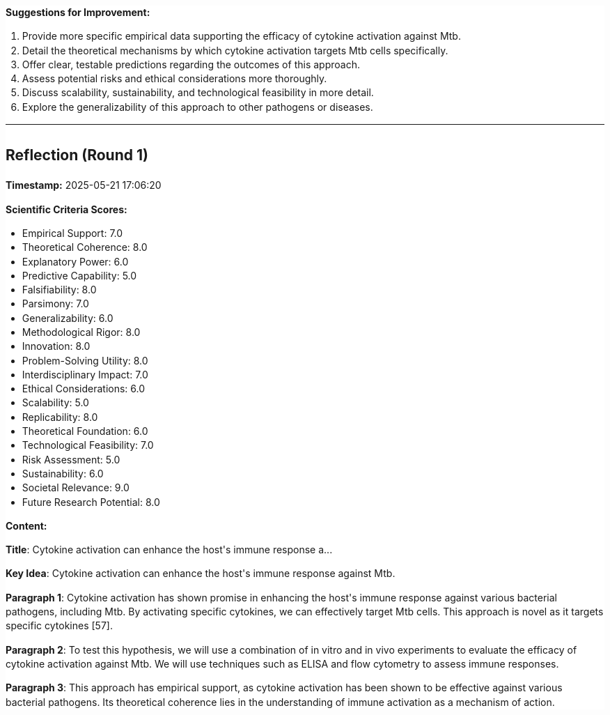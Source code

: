 **Suggestions for Improvement:**
1. Provide more specific empirical data supporting the efficacy of cytokine activation against Mtb.
2. Detail the theoretical mechanisms by which cytokine activation targets Mtb cells specifically.
3. Offer clear, testable predictions regarding the outcomes of this approach.
4. Assess potential risks and ethical considerations more thoroughly.
5. Discuss scalability, sustainability, and technological feasibility in more detail.
6. Explore the generalizability of this approach to other pathogens or diseases.



---

## Reflection (Round 1)

**Timestamp:** 2025-05-21 17:06:20

**Scientific Criteria Scores:**

- Empirical Support: 7.0
- Theoretical Coherence: 8.0
- Explanatory Power: 6.0
- Predictive Capability: 5.0
- Falsifiability: 8.0
- Parsimony: 7.0
- Generalizability: 6.0
- Methodological Rigor: 8.0
- Innovation: 8.0
- Problem-Solving Utility: 8.0
- Interdisciplinary Impact: 7.0
- Ethical Considerations: 6.0
- Scalability: 5.0
- Replicability: 8.0
- Theoretical Foundation: 6.0
- Technological Feasibility: 7.0
- Risk Assessment: 5.0
- Sustainability: 6.0
- Societal Relevance: 9.0
- Future Research Potential: 8.0

**Content:**

**Title**: Cytokine activation can enhance the host's immune response a...

**Key Idea**: Cytokine activation can enhance the host's immune response against Mtb.

**Paragraph 1**: Cytokine activation has shown promise in enhancing the host's immune response against various bacterial pathogens, including Mtb. By activating specific cytokines, we can effectively target Mtb cells. This approach is novel as it targets specific cytokines [57].

**Paragraph 2**: To test this hypothesis, we will use a combination of in vitro and in vivo experiments to evaluate the efficacy of cytokine activation against Mtb. We will use techniques such as ELISA and flow cytometry to assess immune responses.

**Paragraph 3**: This approach has empirical support, as cytokine activation has been shown to be effective against various bacterial pathogens. Its theoretical coherence lies in the understanding of immune activation as a mechanism of action.
